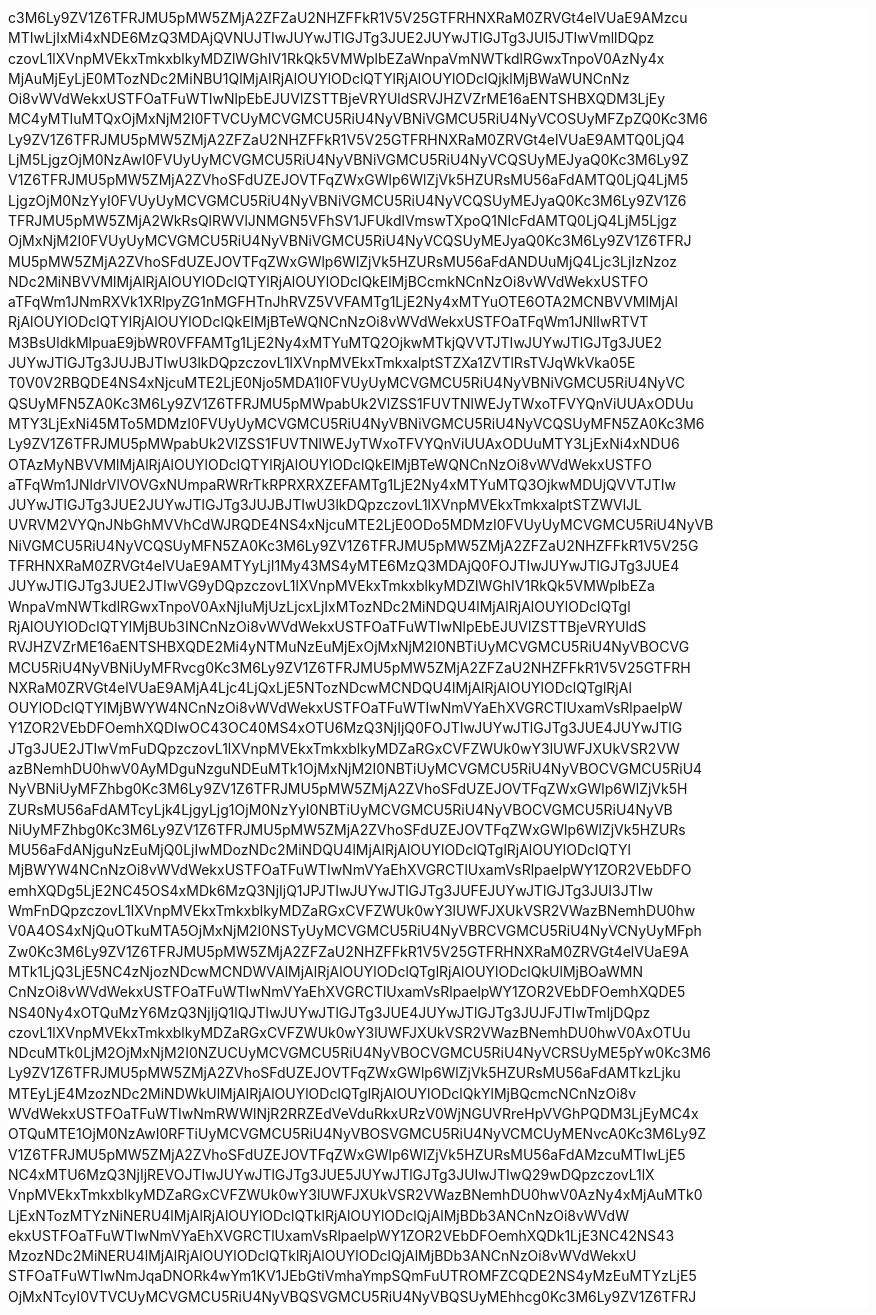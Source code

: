 c3M6Ly9ZV1Z6TFRJMU5pMW5ZMjA2ZFZaU2NHZFFkR1V5V25GTFRHNXRaM0ZRVGt4elVUaE9AMzcu
MTIwLjIxMi4xNDE6MzQ3MDAjQVNUJTIwJUYwJTlGJTg3JUE2JUYwJTlGJTg3JUI5JTIwVmllDQpz
czovL1lXVnpMVEkxTmkxblkyMDZlWGhIV1RkQk5VMWplbEZaWnpaVmNWTkdlRGwxTnpoV0AzNy4x
MjAuMjEyLjE0MTozNDc2MiNBU1QlMjAlRjAlOUYlODclQTYlRjAlOUYlODclQjklMjBWaWUNCnNz
Oi8vWVdWekxUSTFOaTFuWTIwNlpEbEJUVlZSTTBjeVRYUldSRVJHZVZrME16aENTSHBXQDM3LjEy
MC4yMTIuMTQxOjMxNjM2I0FTVCUyMCVGMCU5RiU4NyVBNiVGMCU5RiU4NyVCOSUyMFZpZQ0Kc3M6
Ly9ZV1Z6TFRJMU5pMW5ZMjA2ZFZaU2NHZFFkR1V5V25GTFRHNXRaM0ZRVGt4elVUaE9AMTQ0LjQ4
LjM5LjgzOjM0NzAwI0FVUyUyMCVGMCU5RiU4NyVBNiVGMCU5RiU4NyVCQSUyMEJyaQ0Kc3M6Ly9Z
V1Z6TFRJMU5pMW5ZMjA2ZVhoSFdUZEJOVTFqZWxGWlp6WlZjVk5HZURsMU56aFdAMTQ0LjQ4LjM5
LjgzOjM0NzYyI0FVUyUyMCVGMCU5RiU4NyVBNiVGMCU5RiU4NyVCQSUyMEJyaQ0Kc3M6Ly9ZV1Z6
TFRJMU5pMW5ZMjA2WkRsQlRWVlJNMGN5VFhSV1JFUkdlVmswTXpoQ1NIcFdAMTQ0LjQ4LjM5Ljgz
OjMxNjM2I0FVUyUyMCVGMCU5RiU4NyVBNiVGMCU5RiU4NyVCQSUyMEJyaQ0Kc3M6Ly9ZV1Z6TFRJ
MU5pMW5ZMjA2ZVhoSFdUZEJOVTFqZWxGWlp6WlZjVk5HZURsMU56aFdANDUuMjQ4Ljc3LjIzNzoz
NDc2MiNBVVMlMjAlRjAlOUYlODclQTYlRjAlOUYlODclQkElMjBCcmkNCnNzOi8vWVdWekxUSTFO
aTFqWm1JNmRXVk1XRlpyZG1nMGFHTnJhRVZ5VVFAMTg1LjE2Ny4xMTYuOTE6OTA2MCNBVVMlMjAl
RjAlOUYlODclQTYlRjAlOUYlODclQkElMjBTeWQNCnNzOi8vWVdWekxUSTFOaTFqWm1JNlIwRTVT
M3BsUldkMlpuaE9jbWR0VFFAMTg1LjE2Ny4xMTYuMTQ2OjkwMTkjQVVTJTIwJUYwJTlGJTg3JUE2
JUYwJTlGJTg3JUJBJTIwU3lkDQpzczovL1lXVnpMVEkxTmkxalptSTZXa1ZVTlRsTVJqWkVka05E
T0V0V2RBQDE4NS4xNjcuMTE2LjE0Njo5MDA1I0FVUyUyMCVGMCU5RiU4NyVBNiVGMCU5RiU4NyVC
QSUyMFN5ZA0Kc3M6Ly9ZV1Z6TFRJMU5pMWpabUk2VlZSS1FUVTNlWEJyTWxoTFVYQnViUUAxODUu
MTY3LjExNi45MTo5MDMzI0FVUyUyMCVGMCU5RiU4NyVBNiVGMCU5RiU4NyVCQSUyMFN5ZA0Kc3M6
Ly9ZV1Z6TFRJMU5pMWpabUk2VlZSS1FUVTNlWEJyTWxoTFVYQnViUUAxODUuMTY3LjExNi4xNDU6
OTAzMyNBVVMlMjAlRjAlOUYlODclQTYlRjAlOUYlODclQkElMjBTeWQNCnNzOi8vWVdWekxUSTFO
aTFqWm1JNldrVlVOVGxNUmpaRWRrTkRPRXRXZEFAMTg1LjE2Ny4xMTYuMTQ3OjkwMDUjQVVTJTIw
JUYwJTlGJTg3JUE2JUYwJTlGJTg3JUJBJTIwU3lkDQpzczovL1lXVnpMVEkxTmkxalptSTZWVlJL
UVRVM2VYQnJNbGhMVVhCdWJRQDE4NS4xNjcuMTE2LjE0ODo5MDMzI0FVUyUyMCVGMCU5RiU4NyVB
NiVGMCU5RiU4NyVCQSUyMFN5ZA0Kc3M6Ly9ZV1Z6TFRJMU5pMW5ZMjA2ZFZaU2NHZFFkR1V5V25G
TFRHNXRaM0ZRVGt4elVUaE9AMTYyLjI1My43MS4yMTE6MzQ3MDAjQ0FOJTIwJUYwJTlGJTg3JUE4
JUYwJTlGJTg3JUE2JTIwVG9yDQpzczovL1lXVnpMVEkxTmkxblkyMDZlWGhIV1RkQk5VMWplbEZa
WnpaVmNWTkdlRGwxTnpoV0AxNjIuMjUzLjcxLjIxMTozNDc2MiNDQU4lMjAlRjAlOUYlODclQTgl
RjAlOUYlODclQTYlMjBUb3INCnNzOi8vWVdWekxUSTFOaTFuWTIwNlpEbEJUVlZSTTBjeVRYUldS
RVJHZVZrME16aENTSHBXQDE2Mi4yNTMuNzEuMjExOjMxNjM2I0NBTiUyMCVGMCU5RiU4NyVBOCVG
MCU5RiU4NyVBNiUyMFRvcg0Kc3M6Ly9ZV1Z6TFRJMU5pMW5ZMjA2ZFZaU2NHZFFkR1V5V25GTFRH
NXRaM0ZRVGt4elVUaE9AMjA4Ljc4LjQxLjE5NTozNDcwMCNDQU4lMjAlRjAlOUYlODclQTglRjAl
OUYlODclQTYlMjBWYW4NCnNzOi8vWVdWekxUSTFOaTFuWTIwNmVYaEhXVGRCTlUxamVsRlpaelpW
Y1ZOR2VEbDFOemhXQDIwOC43OC40MS4xOTU6MzQ3NjIjQ0FOJTIwJUYwJTlGJTg3JUE4JUYwJTlG
JTg3JUE2JTIwVmFuDQpzczovL1lXVnpMVEkxTmkxblkyMDZaRGxCVFZWUk0wY3lUWFJXUkVSR2VW
azBNemhDU0hwV0AyMDguNzguNDEuMTk1OjMxNjM2I0NBTiUyMCVGMCU5RiU4NyVBOCVGMCU5RiU4
NyVBNiUyMFZhbg0Kc3M6Ly9ZV1Z6TFRJMU5pMW5ZMjA2ZVhoSFdUZEJOVTFqZWxGWlp6WlZjVk5H
ZURsMU56aFdAMTcyLjk4LjgyLjg1OjM0NzYyI0NBTiUyMCVGMCU5RiU4NyVBOCVGMCU5RiU4NyVB
NiUyMFZhbg0Kc3M6Ly9ZV1Z6TFRJMU5pMW5ZMjA2ZVhoSFdUZEJOVTFqZWxGWlp6WlZjVk5HZURs
MU56aFdANjguNzEuMjQ0LjIwMDozNDc2MiNDQU4lMjAlRjAlOUYlODclQTglRjAlOUYlODclQTYl
MjBWYW4NCnNzOi8vWVdWekxUSTFOaTFuWTIwNmVYaEhXVGRCTlUxamVsRlpaelpWY1ZOR2VEbDFO
emhXQDg5LjE2NC45OS4xMDk6MzQ3NjIjQ1JPJTIwJUYwJTlGJTg3JUFEJUYwJTlGJTg3JUI3JTIw
WmFnDQpzczovL1lXVnpMVEkxTmkxblkyMDZaRGxCVFZWUk0wY3lUWFJXUkVSR2VWazBNemhDU0hw
V0A4OS4xNjQuOTkuMTA5OjMxNjM2I0NSTyUyMCVGMCU5RiU4NyVBRCVGMCU5RiU4NyVCNyUyMFph
Zw0Kc3M6Ly9ZV1Z6TFRJMU5pMW5ZMjA2ZFZaU2NHZFFkR1V5V25GTFRHNXRaM0ZRVGt4elVUaE9A
MTk1LjQ3LjE5NC4zNjozNDcwMCNDWVAlMjAlRjAlOUYlODclQTglRjAlOUYlODclQkUlMjBOaWMN
CnNzOi8vWVdWekxUSTFOaTFuWTIwNmVYaEhXVGRCTlUxamVsRlpaelpWY1ZOR2VEbDFOemhXQDE5
NS40Ny4xOTQuMzY6MzQ3NjIjQ1lQJTIwJUYwJTlGJTg3JUE4JUYwJTlGJTg3JUJFJTIwTmljDQpz
czovL1lXVnpMVEkxTmkxblkyMDZaRGxCVFZWUk0wY3lUWFJXUkVSR2VWazBNemhDU0hwV0AxOTUu
NDcuMTk0LjM2OjMxNjM2I0NZUCUyMCVGMCU5RiU4NyVBOCVGMCU5RiU4NyVCRSUyME5pYw0Kc3M6
Ly9ZV1Z6TFRJMU5pMW5ZMjA2ZVhoSFdUZEJOVTFqZWxGWlp6WlZjVk5HZURsMU56aFdAMTkzLjku
MTEyLjE4MzozNDc2MiNDWkUlMjAlRjAlOUYlODclQTglRjAlOUYlODclQkYlMjBQcmcNCnNzOi8v
WVdWekxUSTFOaTFuWTIwNmRWWlNjR2RRZEdVeVduRkxURzV0WjNGUVRreHpVVGhPQDM3LjEyMC4x
OTQuMTE1OjM0NzAwI0RFTiUyMCVGMCU5RiU4NyVBOSVGMCU5RiU4NyVCMCUyMENvcA0Kc3M6Ly9Z
V1Z6TFRJMU5pMW5ZMjA2ZVhoSFdUZEJOVTFqZWxGWlp6WlZjVk5HZURsMU56aFdAMzcuMTIwLjE5
NC4xMTU6MzQ3NjIjREVOJTIwJUYwJTlGJTg3JUE5JUYwJTlGJTg3JUIwJTIwQ29wDQpzczovL1lX
VnpMVEkxTmkxblkyMDZaRGxCVFZWUk0wY3lUWFJXUkVSR2VWazBNemhDU0hwV0AzNy4xMjAuMTk0
LjExNTozMTYzNiNERU4lMjAlRjAlOUYlODclQTklRjAlOUYlODclQjAlMjBDb3ANCnNzOi8vWVdW
ekxUSTFOaTFuWTIwNmVYaEhXVGRCTlUxamVsRlpaelpWY1ZOR2VEbDFOemhXQDk1LjE3NC42NS43
MzozNDc2MiNERU4lMjAlRjAlOUYlODclQTklRjAlOUYlODclQjAlMjBDb3ANCnNzOi8vWVdWekxU
STFOaTFuWTIwNmJqaDNORk4wYm1KV1JEbGtiVmhaYmpSQmFuUTROMFZCQDE2NS4yMzEuMTYzLjE5
OjMxNTcyI0VTVCUyMCVGMCU5RiU4NyVBQSVGMCU5RiU4NyVBQSUyMEhhcg0Kc3M6Ly9ZV1Z6TFRJ